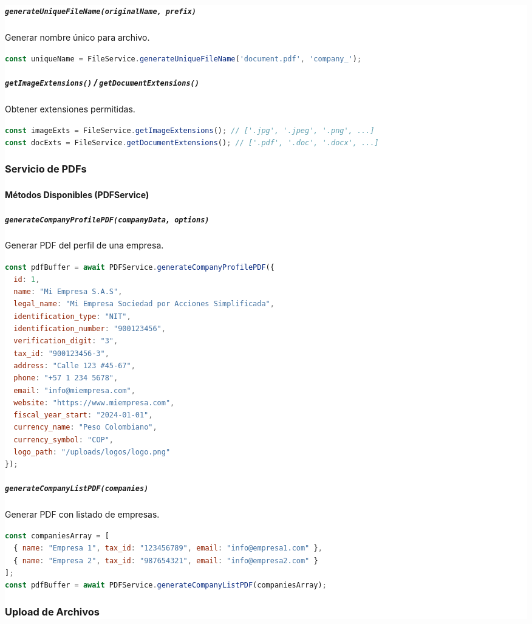 ##### `generateUniqueFileName(originalName, prefix)`
Generar nombre único para archivo.

```javascript
const uniqueName = FileService.generateUniqueFileName('document.pdf', 'company_');
```

##### `getImageExtensions()` / `getDocumentExtensions()`
Obtener extensiones permitidas.

```javascript
const imageExts = FileService.getImageExtensions(); // ['.jpg', '.jpeg', '.png', ...]
const docExts = FileService.getDocumentExtensions(); // ['.pdf', '.doc', '.docx', ...]
```

### Servicio de PDFs

#### Métodos Disponibles (PDFService)

##### `generateCompanyProfilePDF(companyData, options)`
Generar PDF del perfil de una empresa.

```javascript
const pdfBuffer = await PDFService.generateCompanyProfilePDF({
  id: 1,
  name: "Mi Empresa S.A.S",
  legal_name: "Mi Empresa Sociedad por Acciones Simplificada",
  identification_type: "NIT",
  identification_number: "900123456",
  verification_digit: "3",
  tax_id: "900123456-3",
  address: "Calle 123 #45-67",
  phone: "+57 1 234 5678",
  email: "info@miempresa.com",
  website: "https://www.miempresa.com",
  fiscal_year_start: "2024-01-01",
  currency_name: "Peso Colombiano",
  currency_symbol: "COP",
  logo_path: "/uploads/logos/logo.png"
});
```

##### `generateCompanyListPDF(companies)`
Generar PDF con listado de empresas.

```javascript
const companiesArray = [
  { name: "Empresa 1", tax_id: "123456789", email: "info@empresa1.com" },
  { name: "Empresa 2", tax_id: "987654321", email: "info@empresa2.com" }
];
const pdfBuffer = await PDFService.generateCompanyListPDF(companiesArray);
```

### Upload de Archivos
